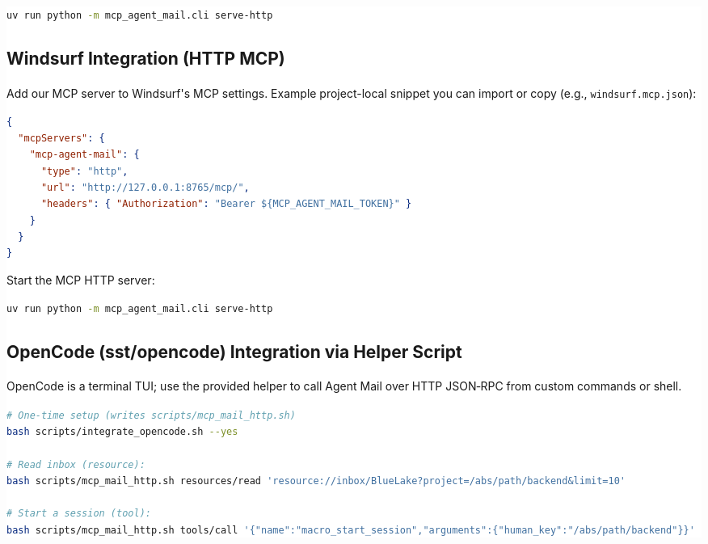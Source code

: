 ```bash
uv run python -m mcp_agent_mail.cli serve-http
```

## Windsurf Integration (HTTP MCP)

Add our MCP server to Windsurf's MCP settings. Example project-local snippet you can import or copy (e.g., `windsurf.mcp.json`):

```json
{
  "mcpServers": {
    "mcp-agent-mail": {
      "type": "http",
      "url": "http://127.0.0.1:8765/mcp/",
      "headers": { "Authorization": "Bearer ${MCP_AGENT_MAIL_TOKEN}" }
    }
  }
}
```

Start the MCP HTTP server:

```bash
uv run python -m mcp_agent_mail.cli serve-http
```

## OpenCode (sst/opencode) Integration via Helper Script

OpenCode is a terminal TUI; use the provided helper to call Agent Mail over HTTP JSON‑RPC from custom commands or shell.

```bash
# One-time setup (writes scripts/mcp_mail_http.sh)
bash scripts/integrate_opencode.sh --yes

# Read inbox (resource):
bash scripts/mcp_mail_http.sh resources/read 'resource://inbox/BlueLake?project=/abs/path/backend&limit=10'

# Start a session (tool):
bash scripts/mcp_mail_http.sh tools/call '{"name":"macro_start_session","arguments":{"human_key":"/abs/path/backend"}}'
```
